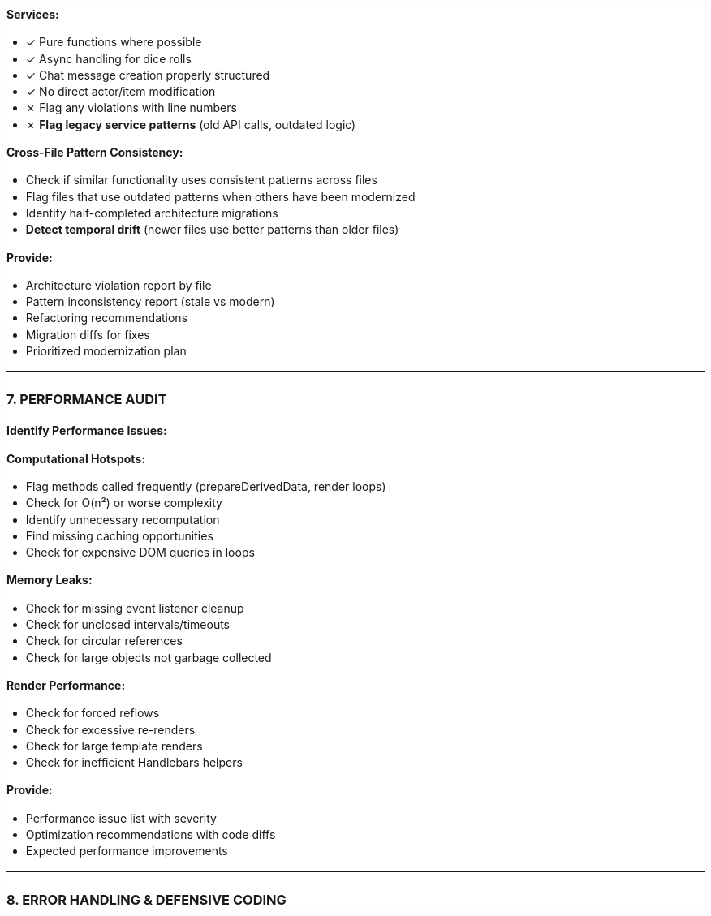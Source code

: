 **Services:**
- ✓ Pure functions where possible
- ✓ Async handling for dice rolls
- ✓ Chat message creation properly structured
- ✓ No direct actor/item modification
- ✗ Flag any violations with line numbers
- ✗ **Flag legacy service patterns** (old API calls, outdated logic)

**Cross-File Pattern Consistency:**
- Check if similar functionality uses consistent patterns across files
- Flag files that use outdated patterns when others have been modernized
- Identify half-completed architecture migrations
- **Detect temporal drift** (newer files use better patterns than older files)

**Provide:**
- Architecture violation report by file
- Pattern inconsistency report (stale vs modern)
- Refactoring recommendations
- Migration diffs for fixes
- Prioritized modernization plan

---

### 7. PERFORMANCE AUDIT

**Identify Performance Issues:**

**Computational Hotspots:**
- Flag methods called frequently (prepareDerivedData, render loops)
- Check for O(n²) or worse complexity
- Identify unnecessary recomputation
- Find missing caching opportunities
- Check for expensive DOM queries in loops

**Memory Leaks:**
- Check for missing event listener cleanup
- Check for unclosed intervals/timeouts
- Check for circular references
- Check for large objects not garbage collected

**Render Performance:**
- Check for forced reflows
- Check for excessive re-renders
- Check for large template renders
- Check for inefficient Handlebars helpers

**Provide:**
- Performance issue list with severity
- Optimization recommendations with code diffs
- Expected performance improvements

---

### 8. ERROR HANDLING & DEFENSIVE CODING
